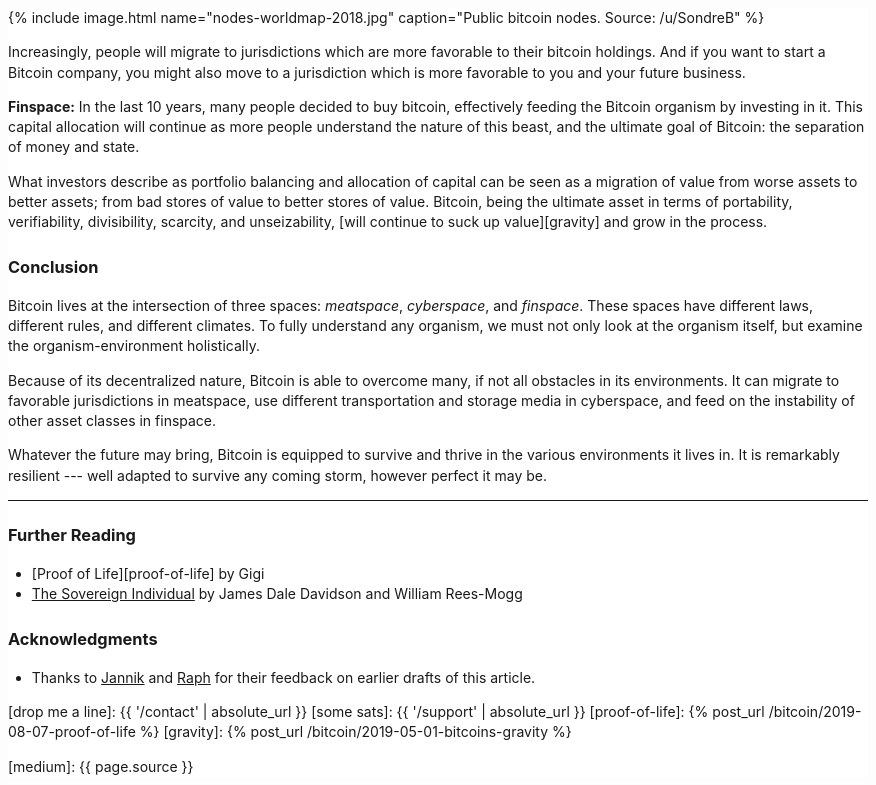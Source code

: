 {% include image.html name="nodes-worldmap-2018.jpg" caption="Public bitcoin nodes. Source: /u/SondreB" %}

Increasingly, people will migrate to jurisdictions which are more
favorable to their bitcoin holdings. And if you want to start a Bitcoin
company, you might also move to a jurisdiction which is more favorable
to you and your future business.

**Finspace:** In the last 10 years, many people decided to buy bitcoin,
effectively feeding the Bitcoin organism by investing in it. This
capital allocation will continue as more people understand the nature of
this beast, and the ultimate goal of Bitcoin: the separation of money
and state.

What investors describe as portfolio balancing and allocation of capital can be
seen as a migration of value from worse assets to better assets; from bad stores
of value to better stores of value. Bitcoin, being the ultimate asset in terms
of portability, verifiability, divisibility, scarcity, and unseizability, [will
continue to suck up value][gravity] and grow in the process.

### Conclusion

Bitcoin lives at the intersection of three spaces: *meatspace*, *cyberspace*,
and *finspace*. These spaces have different laws, different rules, and different
climates. To fully understand any organism, we must not only look at the
organism itself, but examine the organism-environment holistically.

Because of its decentralized nature, Bitcoin is able to overcome many, if not
all obstacles in its environments. It can migrate to favorable jurisdictions in
meatspace, use different transportation and storage media in cyberspace, and
feed on the instability of other asset classes in finspace.

Whatever the future may bring, Bitcoin is equipped to survive and thrive in the
various environments it lives in. It is remarkably resilient --- well adapted to
survive any coming storm, however perfect it may be.

---

### Further Reading

- [Proof of Life][proof-of-life] by Gigi
- [The Sovereign Individual][sovereign-individual] by James Dale Davidson and William Rees-Mogg

### Acknowledgments

- Thanks to [Jannik](https://twitter.com/jnnksbrt) and [Raph](https://twitter.com/raph_BTC) for their feedback on earlier drafts of this article.



[drop me a line]: {{ '/contact' | absolute_url }}
[some sats]: {{ '/support' | absolute_url }}
[proof-of-life]: {% post_url /bitcoin/2019-08-07-proof-of-life %}
[gravity]: {% post_url /bitcoin/2019-05-01-bitcoins-gravity %}


[manipulate moods]: https://www.theatlantic.com/technology/archive/2014/06/everything-we-know-about-facebooks-secret-mood-manipulation-experiment/373648/
[take away your dog]: https://www.businessinsider.nl/china-social-credit-system-punishments-and-rewards-explained-2018-4/
[merkle]: https://alcor.org/cryonics/Cryonics2016-4.pdf#page=28
[sovereign-individual]: https://www.simonandschuster.com/books/The-Sovereign-Individual/James-Dale-Davidson/9780684832722
[btc]: https://twitter.com/nvk/status/1095354354289135617?s=20
[ln]: https://twitter.com/nvk/status/1101548727460741120?s=20
[mesh]: https://txtenna.com/
[satellite networks]: https://blockstream.com/satellite/

[medium]: {{ page.source }}
